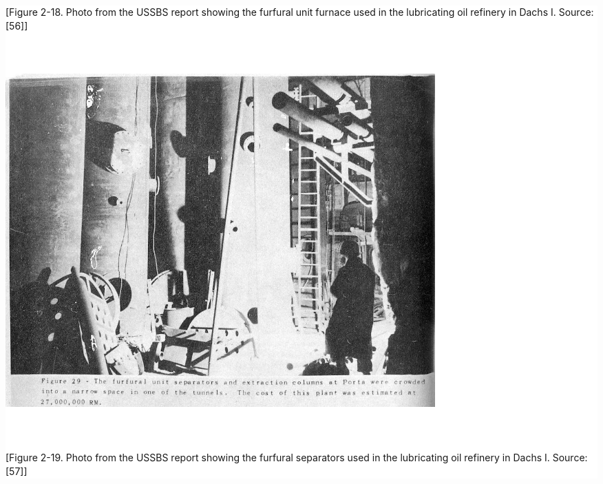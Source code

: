\[<span id="Furfural_Unit_Furnace" class="anchor"></span>Figure 2-18. Photo from the USSBS report showing the furfural unit furnace used in the lubricating oil refinery in Dachs I. Source: <span id="__UnoMark__27280_1031760129" class="anchor"></span>[56]\]

<img src="files/media/image18.jpeg" width="624" height="573" />

\[<span id="Furfural_Separators" class="anchor"></span>Figure 2-19. Photo from the USSBS report showing the furfural separators used in the lubricating oil refinery in Dachs I. Source: <span id="__UnoMark__27281_1031760129" class="anchor"></span>[57]\]
